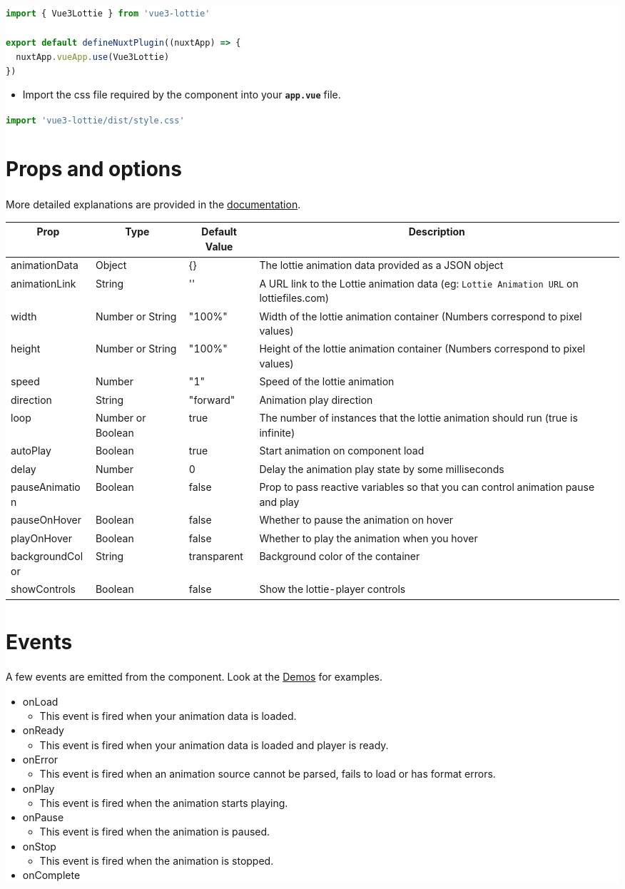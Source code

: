 ```js
import { Vue3Lottie } from 'vue3-lottie'

export default defineNuxtPlugin((nuxtApp) => {
  nuxtApp.vueApp.use(Vue3Lottie)
})
```

- Import the css file required by the component into your **`app.vue`** file.

```js
import 'vue3-lottie/dist/style.css'
```

# Props and options

More detailed explanations are provided in the [documentation](https://vue3-lottie.vercel.app/guide.html).

| Prop            | Type              | Default Value | Description                                                                             |
| --------------- | ----------------- | ------------- | --------------------------------------------------------------------------------------- |
| animationData   | Object            | {}            | The lottie animation data provided as a JSON object                                     |
| animationLink   | String            | ''            | A URL link to the Lottie animation data (eg: `Lottie Animation URL` on lottiefiles.com) |
| width           | Number or String  | "100%"        | Width of the lottie animation container (Numbers correspond to pixel values)            |
| height          | Number or String  | "100%"        | Height of the lottie animation container (Numbers correspond to pixel values)           |
| speed           | Number            | "1"           | Speed of the lottie animation                                                           |
| direction       | String            | "forward"     | Animation play direction                                                                |
| loop            | Number or Boolean | true          | The number of instances that the lottie animation should run (true is infinite)         |
| autoPlay        | Boolean           | true          | Start animation on component load                                                       |
| delay           | Number            | 0             | Delay the animation play state by some milliseconds                                     |
| pauseAnimation  | Boolean           | false         | Prop to pass reactive variables so that you can control animation pause and play        |
| pauseOnHover    | Boolean           | false         | Whether to pause the animation on hover                                                 |
| playOnHover     | Boolean           | false         | Whether to play the animation when you hover                                            |
| backgroundColor | String            | transparent   | Background color of the container                                                       |
| showControls    | Boolean           | false         | Show the lottie-player controls                                                         |

# Events

A few events are emitted from the component. Look at the [Demos](#Demos) for examples.

- onLoad
  - This event is fired when your animation data is loaded.
- onReady
  - This event is fired when your animation data is loaded and player is ready.
- onError
  - This event is fired when an animation source cannot be parsed, fails to load or has format errors.
- onPlay
  - This event is fired when the animation starts playing.
- onPause
  - This event is fired when the animation is paused.
- onStop
  - This event is fired when the animation is stopped.
- onComplete